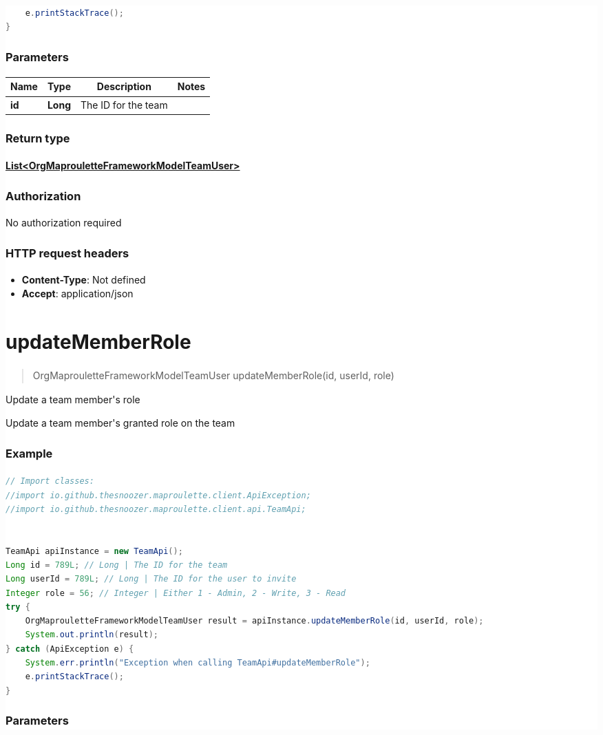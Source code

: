 ```java
    e.printStackTrace();
}
```

### Parameters

Name | Type | Description  | Notes
------------- | ------------- | ------------- | -------------
 **id** | **Long**| The ID for the team |

### Return type

[**List&lt;OrgMaprouletteFrameworkModelTeamUser&gt;**](OrgMaprouletteFrameworkModelTeamUser.md)

### Authorization

No authorization required

### HTTP request headers

 - **Content-Type**: Not defined
 - **Accept**: application/json

<a name="updateMemberRole"></a>
# **updateMemberRole**
> OrgMaprouletteFrameworkModelTeamUser updateMemberRole(id, userId, role)

Update a team member&#x27;s role

Update a team member&#x27;s granted role on the team

### Example
```java
// Import classes:
//import io.github.thesnoozer.maproulette.client.ApiException;
//import io.github.thesnoozer.maproulette.client.api.TeamApi;


TeamApi apiInstance = new TeamApi();
Long id = 789L; // Long | The ID for the team
Long userId = 789L; // Long | The ID for the user to invite
Integer role = 56; // Integer | Either 1 - Admin, 2 - Write, 3 - Read
try {
    OrgMaprouletteFrameworkModelTeamUser result = apiInstance.updateMemberRole(id, userId, role);
    System.out.println(result);
} catch (ApiException e) {
    System.err.println("Exception when calling TeamApi#updateMemberRole");
    e.printStackTrace();
}
```

### Parameters
